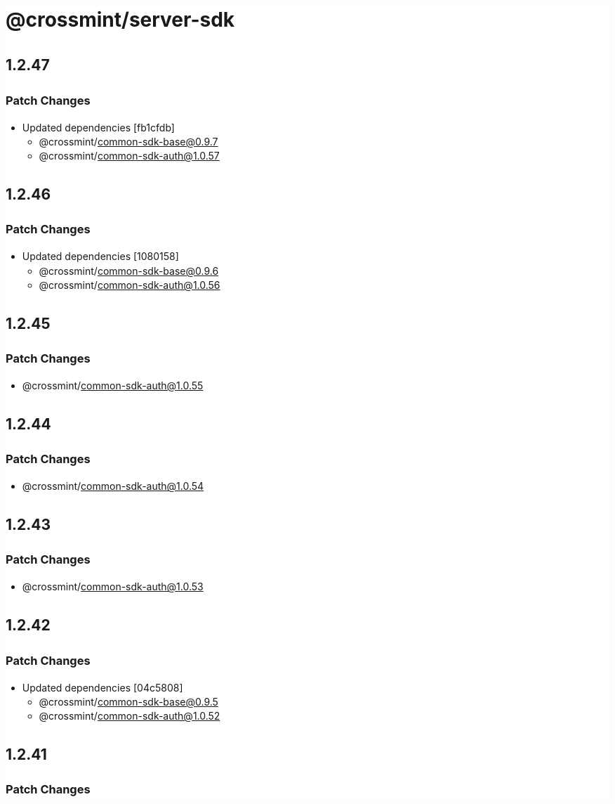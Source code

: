 # @crossmint/server-sdk

## 1.2.47

### Patch Changes

- Updated dependencies [fb1cfdb]
  - @crossmint/common-sdk-base@0.9.7
  - @crossmint/common-sdk-auth@1.0.57

## 1.2.46

### Patch Changes

- Updated dependencies [1080158]
  - @crossmint/common-sdk-base@0.9.6
  - @crossmint/common-sdk-auth@1.0.56

## 1.2.45

### Patch Changes

- @crossmint/common-sdk-auth@1.0.55

## 1.2.44

### Patch Changes

- @crossmint/common-sdk-auth@1.0.54

## 1.2.43

### Patch Changes

- @crossmint/common-sdk-auth@1.0.53

## 1.2.42

### Patch Changes

- Updated dependencies [04c5808]
  - @crossmint/common-sdk-base@0.9.5
  - @crossmint/common-sdk-auth@1.0.52

## 1.2.41

### Patch Changes
